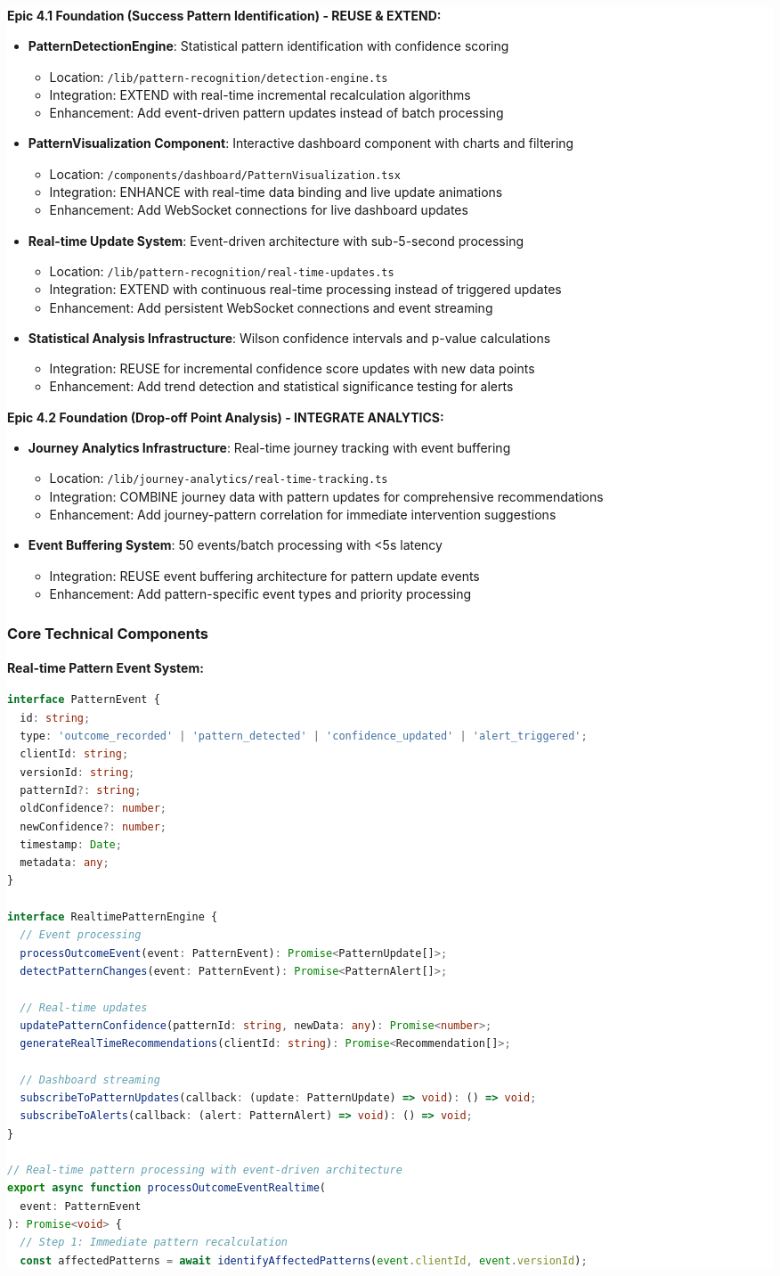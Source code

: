**Epic 4.1 Foundation (Success Pattern Identification) - REUSE & EXTEND:**
- **PatternDetectionEngine**: Statistical pattern identification with confidence scoring
  - Location: `/lib/pattern-recognition/detection-engine.ts`
  - Integration: EXTEND with real-time incremental recalculation algorithms
  - Enhancement: Add event-driven pattern updates instead of batch processing

- **PatternVisualization Component**: Interactive dashboard component with charts and filtering
  - Location: `/components/dashboard/PatternVisualization.tsx`
  - Integration: ENHANCE with real-time data binding and live update animations
  - Enhancement: Add WebSocket connections for live dashboard updates

- **Real-time Update System**: Event-driven architecture with sub-5-second processing
  - Location: `/lib/pattern-recognition/real-time-updates.ts`
  - Integration: EXTEND with continuous real-time processing instead of triggered updates
  - Enhancement: Add persistent WebSocket connections and event streaming

- **Statistical Analysis Infrastructure**: Wilson confidence intervals and p-value calculations
  - Integration: REUSE for incremental confidence score updates with new data points
  - Enhancement: Add trend detection and statistical significance testing for alerts

**Epic 4.2 Foundation (Drop-off Point Analysis) - INTEGRATE ANALYTICS:**
- **Journey Analytics Infrastructure**: Real-time journey tracking with event buffering
  - Location: `/lib/journey-analytics/real-time-tracking.ts`
  - Integration: COMBINE journey data with pattern updates for comprehensive recommendations
  - Enhancement: Add journey-pattern correlation for immediate intervention suggestions

- **Event Buffering System**: 50 events/batch processing with <5s latency
  - Integration: REUSE event buffering architecture for pattern update events
  - Enhancement: Add pattern-specific event types and priority processing

### Core Technical Components

**Real-time Pattern Event System:**
```typescript
interface PatternEvent {
  id: string;
  type: 'outcome_recorded' | 'pattern_detected' | 'confidence_updated' | 'alert_triggered';
  clientId: string;
  versionId: string;
  patternId?: string;
  oldConfidence?: number;
  newConfidence?: number;
  timestamp: Date;
  metadata: any;
}

interface RealtimePatternEngine {
  // Event processing
  processOutcomeEvent(event: PatternEvent): Promise<PatternUpdate[]>;
  detectPatternChanges(event: PatternEvent): Promise<PatternAlert[]>;
  
  // Real-time updates
  updatePatternConfidence(patternId: string, newData: any): Promise<number>;
  generateRealTimeRecommendations(clientId: string): Promise<Recommendation[]>;
  
  // Dashboard streaming
  subscribeToPatternUpdates(callback: (update: PatternUpdate) => void): () => void;
  subscribeToAlerts(callback: (alert: PatternAlert) => void): () => void;
}

// Real-time pattern processing with event-driven architecture
export async function processOutcomeEventRealtime(
  event: PatternEvent
): Promise<void> {
  // Step 1: Immediate pattern recalculation
  const affectedPatterns = await identifyAffectedPatterns(event.clientId, event.versionId);
```